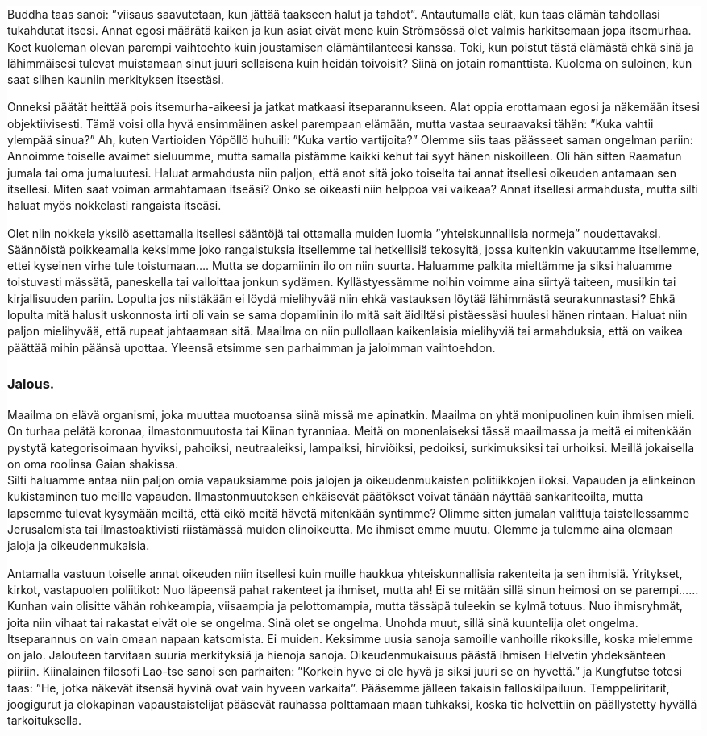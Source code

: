 Buddha taas sanoi: ”viisaus saavutetaan, kun jättää taakseen halut ja tahdot”. 
Antautumalla elät, kun taas elämän tahdollasi tukahdutat itsesi. Annat egosi määrätä kaiken ja kun asiat eivät mene kuin Strömsössä olet valmis harkitsemaan jopa itsemurhaa.  Koet kuoleman olevan parempi vaihtoehto kuin joustamisen elämäntilanteesi kanssa. Toki, kun poistut tästä elämästä ehkä sinä ja lähimmäisesi tulevat muistamaan sinut juuri sellaisena kuin heidän toivoisit? Siinä on jotain romanttista. Kuolema on suloinen, kun saat siihen kauniin merkityksen itsestäsi.

Onneksi päätät heittää pois itsemurha-aikeesi ja jatkat matkaasi itseparannukseen.  Alat oppia erottamaan egosi ja näkemään itsesi objektiivisesti. Tämä voisi olla hyvä ensimmäinen askel parempaan elämään, mutta vastaa seuraavaksi tähän: ”Kuka vahtii ylempää sinua?” Ah, kuten Vartioiden Yöpöllö huhuili: ”Kuka vartio vartijoita?” Olemme siis taas päässeet saman ongelman pariin: Annoimme toiselle avaimet sieluumme, mutta samalla pistämme kaikki kehut tai syyt hänen niskoilleen. Oli hän sitten Raamatun jumala tai oma jumaluutesi. Haluat armahdusta niin paljon, että anot sitä joko toiselta tai annat itsellesi oikeuden antamaan sen itsellesi. Miten saat voiman armahtamaan itseäsi? Onko se oikeasti niin helppoa vai vaikeaa? Annat itsellesi armahdusta, mutta silti haluat myös nokkelasti rangaista itseäsi. 

Olet niin nokkela yksilö asettamalla itsellesi sääntöjä tai ottamalla muiden luomia ”yhteiskunnallisia normeja” noudettavaksi. Säännöistä poikkeamalla keksimme joko rangaistuksia itsellemme tai hetkellisiä tekosyitä, jossa kuitenkin vakuutamme itsellemme, ettei kyseinen virhe tule toistumaan…. Mutta se dopamiinin ilo on niin suurta.   Haluamme palkita mieltämme ja siksi haluamme toistuvasti mässätä, paneskella tai valloittaa jonkun sydämen. Kyllästyessämme noihin voimme aina siirtyä taiteen, musiikin tai kirjallisuuden pariin. Lopulta jos niistäkään ei löydä mielihyvää niin ehkä vastauksen löytää lähimmästä seurakunnastasi? Ehkä lopulta mitä halusit uskonnosta irti oli vain se sama dopamiinin ilo mitä sait äidiltäsi pistäessäsi huulesi hänen rintaan. Haluat niin paljon mielihyvää, että rupeat jahtaamaan sitä. Maailma on niin pullollaan kaikenlaisia mielihyviä tai armahduksia, että on vaikea päättää mihin päänsä upottaa.  Yleensä etsimme sen parhaimman ja jaloimman vaihtoehdon.
### Jalous.

Maailma on elävä organismi, joka muuttaa muotoansa siinä missä me apinatkin. Maailma on yhtä monipuolinen kuin ihmisen mieli. On turhaa pelätä koronaa, ilmastonmuutosta tai Kiinan tyranniaa. Meitä on monenlaiseksi tässä maailmassa ja meitä ei mitenkään pystytä kategorisoimaan hyviksi, pahoiksi, neutraaleiksi, lampaiksi, hirviöiksi, pedoiksi, surkimuksiksi tai urhoiksi. Meillä jokaisella on oma roolinsa Gaian shakissa.   
Silti haluamme antaa niin paljon omia vapauksiamme pois jalojen ja oikeudenmukaisten politiikkojen iloksi. Vapauden ja elinkeinon kukistaminen tuo meille vapauden. Ilmastonmuutoksen ehkäisevät päätökset voivat tänään näyttää sankariteoilta, mutta lapsemme tulevat kysymään meiltä, että eikö meitä hävetä mitenkään syntimme? Olimme sitten jumalan valittuja taistellessamme Jerusalemista tai ilmastoaktivisti riistämässä muiden elinoikeutta. Me ihmiset emme muutu. Olemme ja tulemme aina olemaan jaloja ja oikeudenmukaisia.

Antamalla vastuun toiselle annat oikeuden niin itsellesi kuin muille haukkua yhteiskunnallisia rakenteita ja sen ihmisiä. Yritykset, kirkot, vastapuolen poliitikot: Nuo läpeensä pahat rakenteet ja ihmiset, mutta ah! Ei se mitään sillä sinun heimosi on se parempi…… Kunhan vain olisitte vähän rohkeampia, viisaampia ja pelottomampia, mutta tässäpä tuleekin se kylmä totuus. Nuo ihmisryhmät, joita niin vihaat tai rakastat eivät ole se ongelma. Sinä olet se ongelma. Unohda muut, sillä sinä kuuntelija olet ongelma. Itseparannus on vain omaan napaan katsomista. Ei muiden. Keksimme uusia sanoja samoille vanhoille rikoksille, koska mielemme on jalo. Jalouteen tarvitaan suuria merkityksiä ja hienoja sanoja. Oikeudenmukaisuus päästä ihmisen Helvetin yhdeksänteen piiriin.
Kiinalainen filosofi Lao-tse sanoi sen parhaiten: ”Korkein hyve ei ole hyvä ja siksi juuri se on hyvettä.”  ja Kungfutse totesi taas: ”He, jotka näkevät itsensä hyvinä ovat vain hyveen varkaita”. Pääsemme jälleen takaisin falloskilpailuun. Temppeliritarit, joogigurut ja elokapinan vapaustaistelijat pääsevät rauhassa polttamaan maan tuhkaksi, koska tie helvettiin on päällystetty hyvällä tarkoituksella. 
